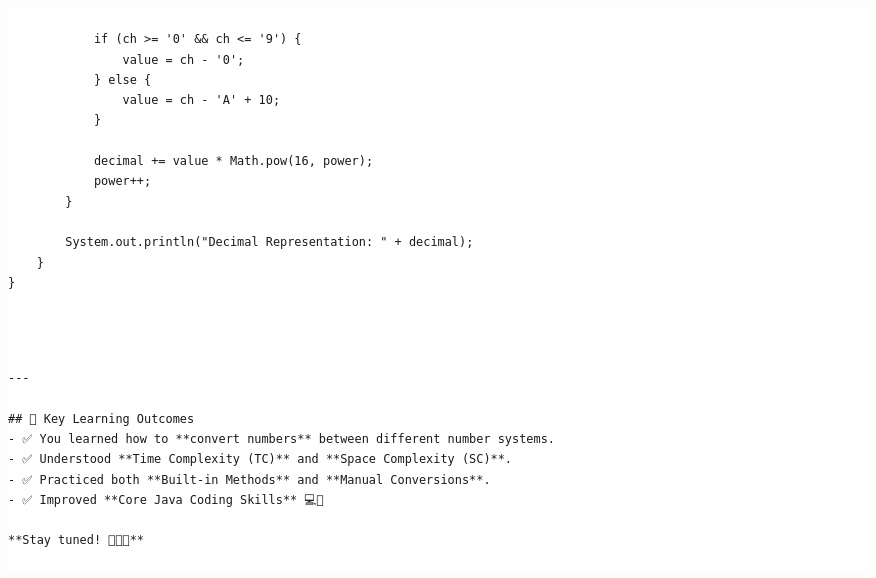 ```

            if (ch >= '0' && ch <= '9') {
                value = ch - '0';
            } else {
                value = ch - 'A' + 10;
            }

            decimal += value * Math.pow(16, power);
            power++;
        }

        System.out.println("Decimal Representation: " + decimal);
    }
}
```
```



---

## 💯 Key Learning Outcomes
- ✅ You learned how to **convert numbers** between different number systems.
- ✅ Understood **Time Complexity (TC)** and **Space Complexity (SC)**.
- ✅ Practiced both **Built-in Methods** and **Manual Conversions**.
- ✅ Improved **Core Java Coding Skills** 💻💎

**Stay tuned! 💯🚀🔥**

